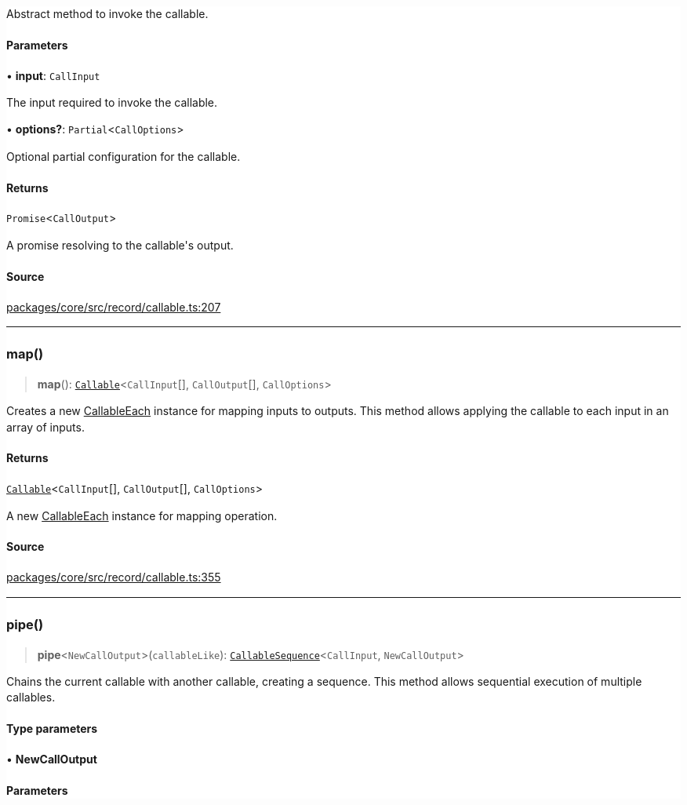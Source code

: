 Abstract method to invoke the callable.

#### Parameters

• **input**: `CallInput`

The input required to invoke the callable.

• **options?**: `Partial`\<`CallOptions`\>

Optional partial configuration for the callable.

#### Returns

`Promise`\<`CallOutput`\>

A promise resolving to the callable's output.

#### Source

[packages/core/src/record/callable.ts:207](https://github.com/VictorS67/encre/blob/42c3bddca4be2d23ad959c1c99381eefbf43789c/packages/core/src/record/callable.ts#L207)

***

### map()

> **map**(): [`Callable`](Callable.md)\<`CallInput`[], `CallOutput`[], `CallOptions`\>

Creates a new [CallableEach](CallableEach.md) instance for mapping inputs to outputs.
This method allows applying the callable to each input in an array of inputs.

#### Returns

[`Callable`](Callable.md)\<`CallInput`[], `CallOutput`[], `CallOptions`\>

A new [CallableEach](CallableEach.md) instance for mapping operation.

#### Source

[packages/core/src/record/callable.ts:355](https://github.com/VictorS67/encre/blob/42c3bddca4be2d23ad959c1c99381eefbf43789c/packages/core/src/record/callable.ts#L355)

***

### pipe()

> **pipe**\<`NewCallOutput`\>(`callableLike`): [`CallableSequence`](CallableSequence.md)\<`CallInput`, `NewCallOutput`\>

Chains the current callable with another callable, creating a sequence.
This method allows sequential execution of multiple callables.

#### Type parameters

• **NewCallOutput**

#### Parameters
